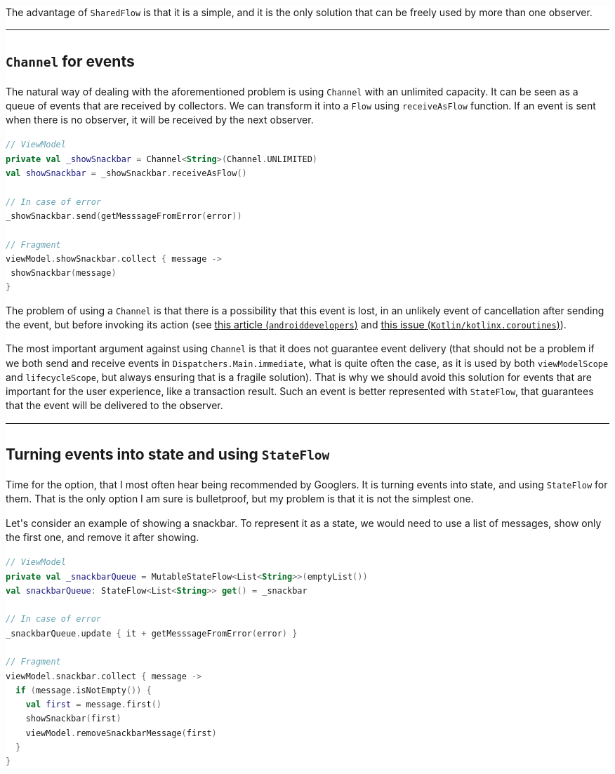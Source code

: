 The advantage of `SharedFlow` is that it is a simple, and it is the only solution that can be freely used by more than one observer.

---

## `Channel` for events

The natural way of dealing with the aforementioned problem is using `Channel` with an unlimited capacity. It can be seen as a queue of events that are received by collectors. We can transform it into a `Flow` using `receiveAsFlow` function. If an event is sent when there is no observer, it will be received by the next observer.

```kotlin
// ViewModel
private val _showSnackbar = Channel<String>(Channel.UNLIMITED)
val showSnackbar = _showSnackbar.receiveAsFlow()

// In case of error
_showSnackbar.send(getMesssageFromError(error))

// Fragment
viewModel.showSnackbar.collect { message ->
 showSnackbar(message)
}
```

The problem of using a `Channel` is that there is a possibility that this event is lost, in an unlikely event of cancellation after sending the event, but before invoking its action (see [this article (<VPIcon icon="fa-brands fa-medium"/>`androiddevelopers`)](https://medium.com/androiddevelopers/viewmodel-one-off-event-antipatterns-16a1da869b95) and [this issue (<VPIcon icon="iconfont icon-github"/>`Kotlin/kotlinx.coroutines`)](https://github.com/Kotlin/kotlinx.coroutines/issues/2886)).

The most important argument against using `Channel` is that it does not guarantee event delivery (that should not be a problem if we both send and receive events in `Dispatchers.Main.immediate`, what is quite often the case, as it is used by both `viewModelScope` and `lifecycleScope`, but always ensuring that is a fragile solution). That is why we should avoid this solution for events that are important for the user experience, like a transaction result. Such an event is better represented with `StateFlow`, that guarantees that the event will be delivered to the observer.

---

## Turning events into state and using `StateFlow`

Time for the option, that I most often hear being recommended by Googlers. It is turning events into state, and using `StateFlow` for them. That is the only option I am sure is bulletproof, but my problem is that it is not the simplest one.

Let's consider an example of showing a snackbar. To represent it as a state, we would need to use a list of messages, show only the first one, and remove it after showing.

```kotlin
// ViewModel
private val _snackbarQueue = MutableStateFlow<List<String>>(emptyList())
val snackbarQueue: StateFlow<List<String>> get() = _snackbar

// In case of error
_snackbarQueue.update { it + getMesssageFromError(error) }

// Fragment
viewModel.snackbar.collect { message ->
  if (message.isNotEmpty()) {
    val first = message.first()
    showSnackbar(first)
    viewModel.removeSnackbarMessage(first)
  }
}
```